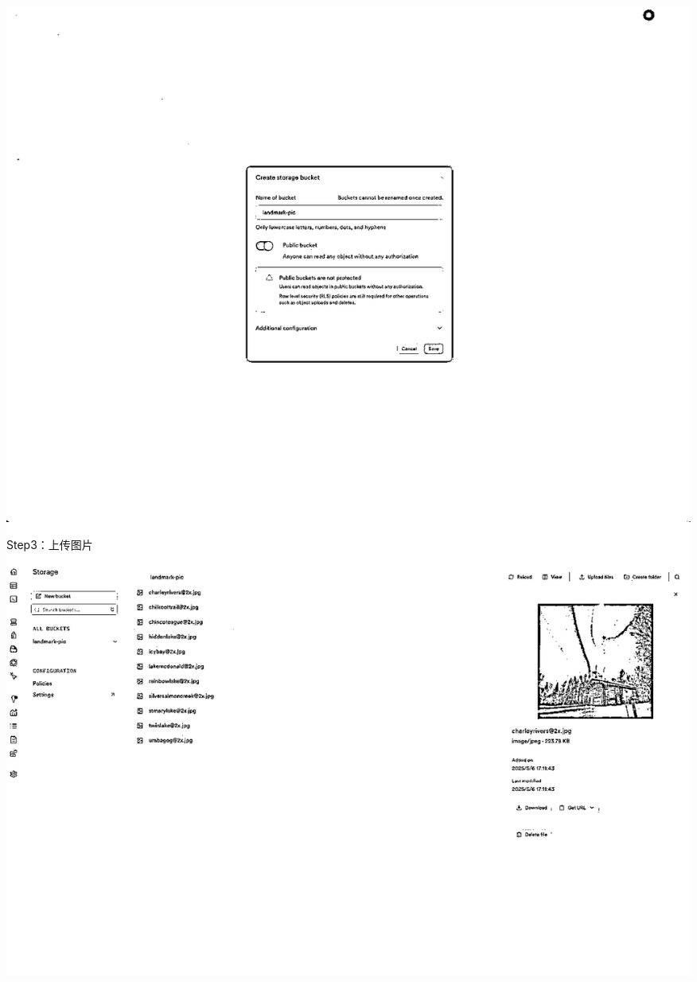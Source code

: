 ![](img/62b4f38aae233a9e5c285345aa542fdb.png)

Step3：上传图片

![](img/2c1add8c89aec57b6d70375cb07cfa85.png)
